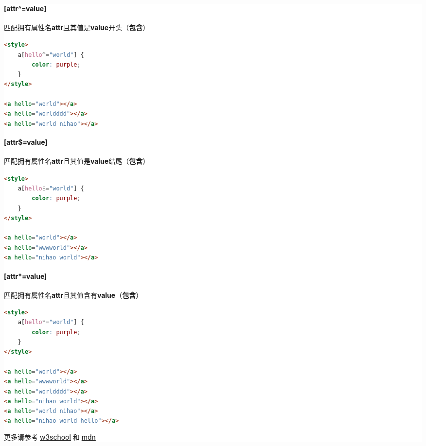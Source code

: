 #### [attr^=value]

匹配拥有属性名**attr**且其值是**value**开头（**包含**）

```html
<style>
    a[hello^="world"] {
        color: purple;
    }
</style>

<a hello="world"></a>
<a hello="worldddd"></a>
<a hello="world nihao"></a>
```

#### [attr$=value]

匹配拥有属性名**attr**且其值是**value**结尾（**包含**）

```html
<style>
    a[hello$="world"] {
        color: purple;
    }
</style>

<a hello="world"></a>
<a hello="wwwworld"></a>
<a hello="nihao world"></a>
```

#### [attr*=value]

匹配拥有属性名**attr**且其值含有**value**（**包含**）

```html
<style>
    a[hello*="world"] {
        color: purple;
    }
</style>

<a hello="world"></a>
<a hello="wwwworld"></a>
<a hello="worldddd"></a>
<a hello="nihao world"></a>
<a hello="world nihao"></a>
<a hello="nihao world hello"></a>
```

更多请参考 [w3school](https://www.w3schools.com/css/css_attribute_selectors.asp) 和 [mdn](https://developer.mozilla.org/en-US/docs/Web/CSS/Attribute_selectors)

